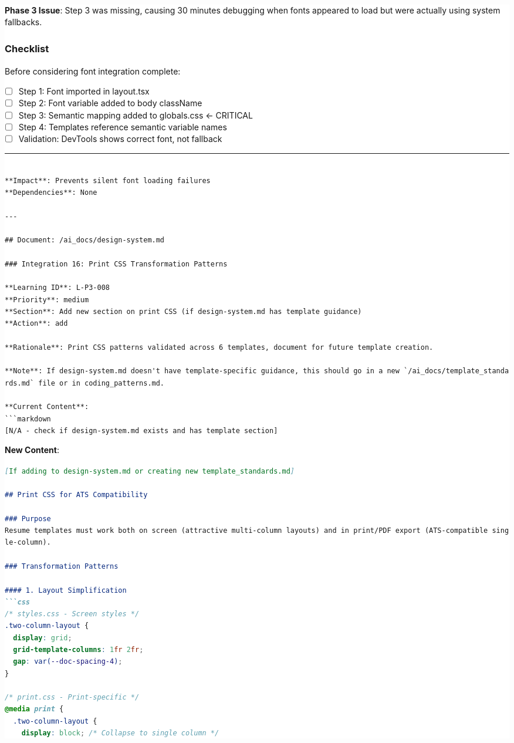 **Phase 3 Issue**: Step 3 was missing, causing 30 minutes debugging when fonts appeared to load but were actually using system fallbacks.

### Checklist

Before considering font integration complete:
- [ ] Step 1: Font imported in layout.tsx
- [ ] Step 2: Font variable added to body className
- [ ] Step 3: Semantic mapping added to globals.css ← CRITICAL
- [ ] Step 4: Templates reference semantic variable names
- [ ] Validation: DevTools shows correct font, not fallback

---
```

**Impact**: Prevents silent font loading failures
**Dependencies**: None

---

## Document: /ai_docs/design-system.md

### Integration 16: Print CSS Transformation Patterns

**Learning ID**: L-P3-008
**Priority**: medium
**Section**: Add new section on print CSS (if design-system.md has template guidance)
**Action**: add

**Rationale**: Print CSS patterns validated across 6 templates, document for future template creation.

**Note**: If design-system.md doesn't have template-specific guidance, this should go in a new `/ai_docs/template_standards.md` file or in coding_patterns.md.

**Current Content**:
```markdown
[N/A - check if design-system.md exists and has template section]
```

**New Content**:
```markdown
[If adding to design-system.md or creating new template_standards.md]

## Print CSS for ATS Compatibility

### Purpose
Resume templates must work both on screen (attractive multi-column layouts) and in print/PDF export (ATS-compatible single-column).

### Transformation Patterns

#### 1. Layout Simplification
```css
/* styles.css - Screen styles */
.two-column-layout {
  display: grid;
  grid-template-columns: 1fr 2fr;
  gap: var(--doc-spacing-4);
}

/* print.css - Print-specific */
@media print {
  .two-column-layout {
    display: block; /* Collapse to single column */
```